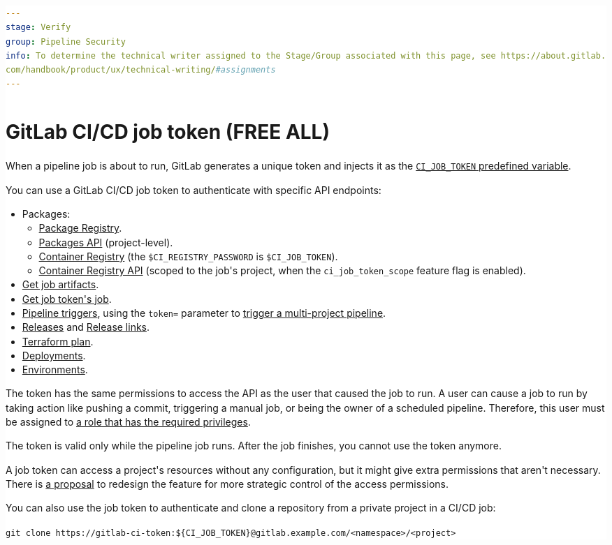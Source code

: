 ```yaml
---
stage: Verify
group: Pipeline Security
info: To determine the technical writer assigned to the Stage/Group associated with this page, see https://about.gitlab.com/handbook/product/ux/technical-writing/#assignments
---
```


# GitLab CI/CD job token **(FREE ALL)**

When a pipeline job is about to run, GitLab generates a unique token and injects it as the
[`CI_JOB_TOKEN` predefined variable](../variables/predefined_variables.md).

You can use a GitLab CI/CD job token to authenticate with specific API endpoints:

- Packages:
  - [Package Registry](../../user/packages/package_registry/index.md#to-build-packages).
  - [Packages API](../../api/packages.md) (project-level).
  - [Container Registry](../../user/packages/container_registry/build_and_push_images.md#use-gitlab-cicd)
    (the `$CI_REGISTRY_PASSWORD` is `$CI_JOB_TOKEN`).
  - [Container Registry API](../../api/container_registry.md)
    (scoped to the job's project, when the `ci_job_token_scope` feature flag is enabled).
- [Get job artifacts](../../api/job_artifacts.md#get-job-artifacts).
- [Get job token's job](../../api/jobs.md#get-job-tokens-job).
- [Pipeline triggers](../../api/pipeline_triggers.md), using the `token=` parameter
  to [trigger a multi-project pipeline](../pipelines/downstream_pipelines.md#trigger-a-multi-project-pipeline-by-using-the-api).
- [Releases](../../api/releases/index.md) and [Release links](../../api/releases/links.md).
- [Terraform plan](../../user/infrastructure/index.md).
- [Deployments](../../api/deployments.md).
- [Environments](../../api/environments.md).

The token has the same permissions to access the API as the user that caused the
job to run. A user can cause a job to run by taking action like pushing a commit,
triggering a manual job, or being the owner of a scheduled pipeline. Therefore, this user must be assigned to
[a role that has the required privileges](../../user/permissions.md#gitlab-cicd-permissions).

The token is valid only while the pipeline job runs. After the job finishes, you cannot
use the token anymore.

A job token can access a project's resources without any configuration, but it might
give extra permissions that aren't necessary. There is [a proposal](https://gitlab.com/groups/gitlab-org/-/epics/3559)
to redesign the feature for more strategic control of the access permissions.

You can also use the job token to authenticate and clone a repository from a private project
in a CI/CD job:

```shell
git clone https://gitlab-ci-token:${CI_JOB_TOKEN}@gitlab.example.com/<namespace>/<project>
```
